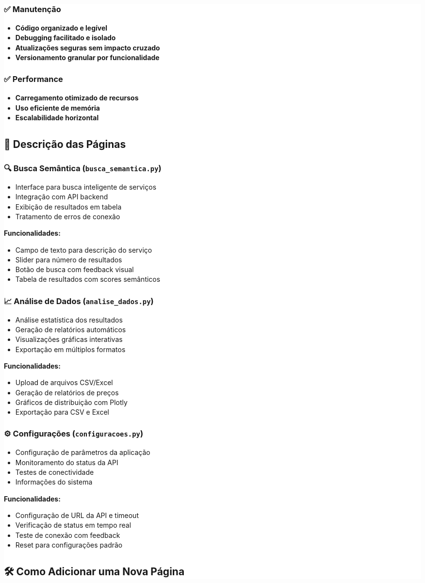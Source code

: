 ### ✅ **Manutenção**
- **Código organizado e legível**
- **Debugging facilitado e isolado**
- **Atualizações seguras sem impacto cruzado**
- **Versionamento granular por funcionalidade**

### ✅ **Performance**
- **Carregamento otimizado de recursos**
- **Uso eficiente de memória**
- **Escalabilidade horizontal**

## 📄 Descrição das Páginas

### 🔍 Busca Semântica (`busca_semantica.py`)
- Interface para busca inteligente de serviços
- Integração com API backend
- Exibição de resultados em tabela
- Tratamento de erros de conexão

**Funcionalidades:**
- Campo de texto para descrição do serviço
- Slider para número de resultados
- Botão de busca com feedback visual
- Tabela de resultados com scores semânticos

### 📈 Análise de Dados (`analise_dados.py`)
- Análise estatística dos resultados
- Geração de relatórios automáticos
- Visualizações gráficas interativas
- Exportação em múltiplos formatos

**Funcionalidades:**
- Upload de arquivos CSV/Excel
- Geração de relatórios de preços
- Gráficos de distribuição com Plotly
- Exportação para CSV e Excel

### ⚙️ Configurações (`configuracoes.py`)
- Configuração de parâmetros da aplicação
- Monitoramento do status da API
- Testes de conectividade
- Informações do sistema

**Funcionalidades:**
- Configuração de URL da API e timeout
- Verificação de status em tempo real
- Teste de conexão com feedback
- Reset para configurações padrão

## 🛠️ Como Adicionar uma Nova Página
